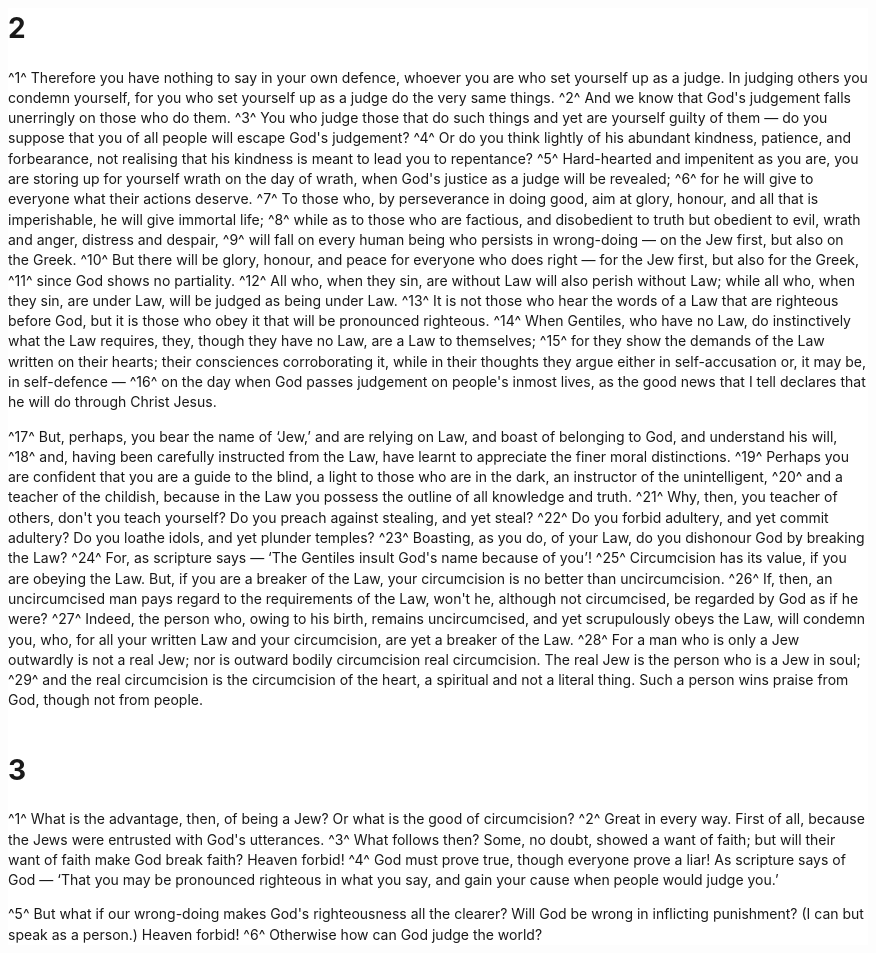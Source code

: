 # 2 
^1^ Therefore you have nothing to say in your own defence, whoever you are who set yourself up as a judge. In judging others you condemn yourself, for you who set yourself up as a judge do the very same things. ^2^ And we know that God's judgement falls unerringly on those who do them. ^3^ You who judge those that do such things and yet are yourself guilty of them — do you suppose that you of all people will escape God's judgement? ^4^ Or do you think lightly of his abundant kindness, patience, and forbearance, not realising that his kindness is meant to lead you to repentance? ^5^ Hard-hearted and impenitent as you are, you are storing up for yourself wrath on the day of wrath, when God's justice as a judge will be revealed; ^6^ for he will give to everyone what their actions deserve. ^7^ To those who, by perseverance in doing good, aim at glory, honour, and all that is imperishable, he will give immortal life; ^8^ while as to those who are factious, and disobedient to truth but obedient to evil, wrath and anger, distress and despair, ^9^ will fall on every human being who persists in wrong-doing — on the Jew first, but also on the Greek. ^10^ But there will be glory, honour, and peace for everyone who does right — for the Jew first, but also for the Greek, ^11^ since God shows no partiality. ^12^ All who, when they sin, are without Law will also perish without Law; while all who, when they sin, are under Law, will be judged as being under Law. ^13^ It is not those who hear the words of a Law that are righteous before God, but it is those who obey it that will be pronounced righteous. ^14^ When Gentiles, who have no Law, do instinctively what the Law requires, they, though they have no Law, are a Law to themselves; ^15^ for they show the demands of the Law written on their hearts; their consciences corroborating it, while in their thoughts they argue either in self-accusation or, it may be, in self-defence — ^16^ on the day when God passes judgement on people's inmost lives, as the good news that I tell declares that he will do through Christ Jesus. 

^17^ But, perhaps, you bear the name of ‘Jew,’ and are relying on Law, and boast of belonging to God, and understand his will, ^18^ and, having been carefully instructed from the Law, have learnt to appreciate the finer moral distinctions. ^19^ Perhaps you are confident that you are a guide to the blind, a light to those who are in the dark, an instructor of the unintelligent, ^20^ and a teacher of the childish, because in the Law you possess the outline of all knowledge and truth. ^21^ Why, then, you teacher of others, don't you teach yourself? Do you preach against stealing, and yet steal? ^22^ Do you forbid adultery, and yet commit adultery? Do you loathe idols, and yet plunder temples? ^23^ Boasting, as you do, of your Law, do you dishonour God by breaking the Law? ^24^ For, as scripture says — ‘The Gentiles insult God's name because of you’! ^25^ Circumcision has its value, if you are obeying the Law. But, if you are a breaker of the Law, your circumcision is no better than uncircumcision. ^26^ If, then, an uncircumcised man pays regard to the requirements of the Law, won't he, although not circumcised, be regarded by God as if he were? ^27^ Indeed, the person who, owing to his birth, remains uncircumcised, and yet scrupulously obeys the Law, will condemn you, who, for all your written Law and your circumcision, are yet a breaker of the Law. ^28^ For a man who is only a Jew outwardly is not a real Jew; nor is outward bodily circumcision real circumcision. The real Jew is the person who is a Jew in soul; ^29^ and the real circumcision is the circumcision of the heart, a spiritual and not a literal thing. Such a person wins praise from God, though not from people. 

# 3 
^1^ What is the advantage, then, of being a Jew? Or what is the good of circumcision? ^2^ Great in every way. First of all, because the Jews were entrusted with God's utterances. ^3^ What follows then? Some, no doubt, showed a want of faith; but will their want of faith make God break faith? Heaven forbid! ^4^ God must prove true, though everyone prove a liar! As scripture says of God — ‘That you may be pronounced righteous in what you say, and gain your cause when people would judge you.’ 

^5^ But what if our wrong-doing makes God's righteousness all the clearer? Will God be wrong in inflicting punishment? (I can but speak as a person.) Heaven forbid! ^6^ Otherwise how can God judge the world? 
